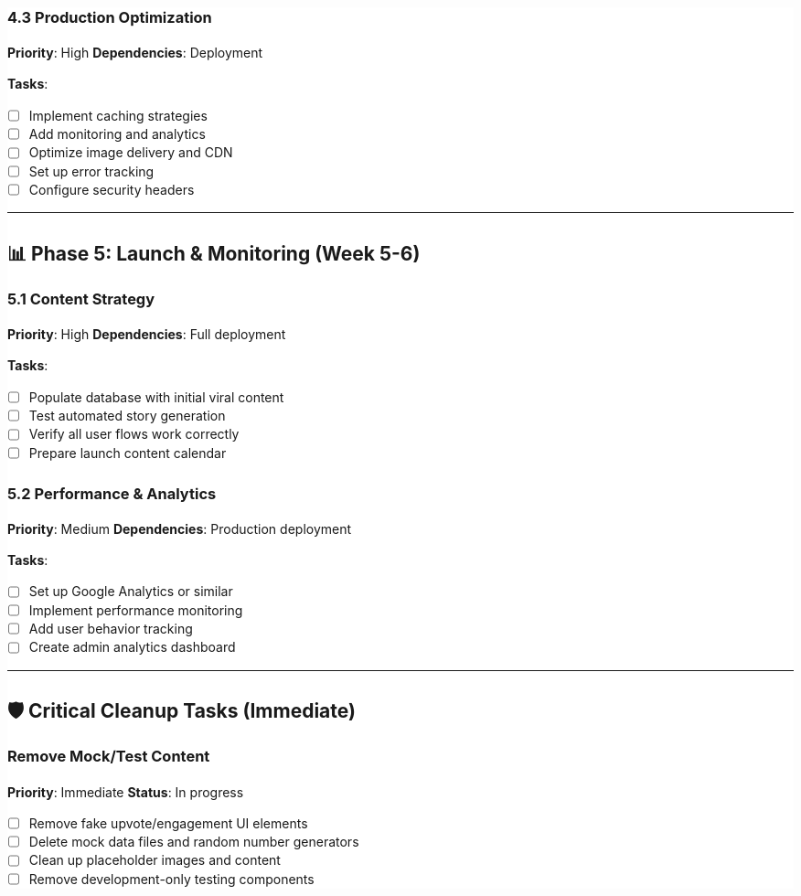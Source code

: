 ### 4.3 Production Optimization

**Priority**: High
**Dependencies**: Deployment

**Tasks**:

- [ ] Implement caching strategies
- [ ] Add monitoring and analytics
- [ ] Optimize image delivery and CDN
- [ ] Set up error tracking
- [ ] Configure security headers

---

## 📊 Phase 5: Launch & Monitoring (Week 5-6)

### 5.1 Content Strategy

**Priority**: High
**Dependencies**: Full deployment

**Tasks**:

- [ ] Populate database with initial viral content
- [ ] Test automated story generation
- [ ] Verify all user flows work correctly
- [ ] Prepare launch content calendar

### 5.2 Performance & Analytics

**Priority**: Medium
**Dependencies**: Production deployment

**Tasks**:

- [ ] Set up Google Analytics or similar
- [ ] Implement performance monitoring
- [ ] Add user behavior tracking
- [ ] Create admin analytics dashboard

---

## 🛡️ Critical Cleanup Tasks (Immediate)

### Remove Mock/Test Content

**Priority**: Immediate
**Status**: In progress

- [ ] Remove fake upvote/engagement UI elements
- [ ] Delete mock data files and random number generators
- [ ] Clean up placeholder images and content
- [ ] Remove development-only testing components
